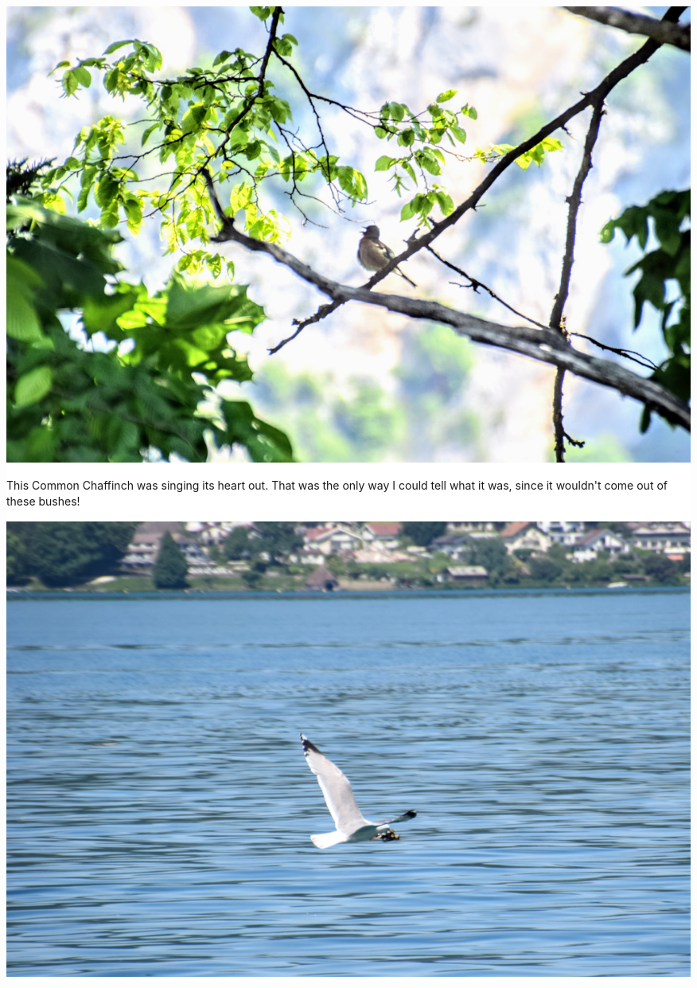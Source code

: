 ![chaffinch](/assets/images/posts/chaffinchfrance.jpg)

This Common Chaffinch was singing its heart out. That was the only way I could tell what it was, since it wouldn't come out of these bushes!

![gull](/assets/images/posts/gullfrance.jpg)
